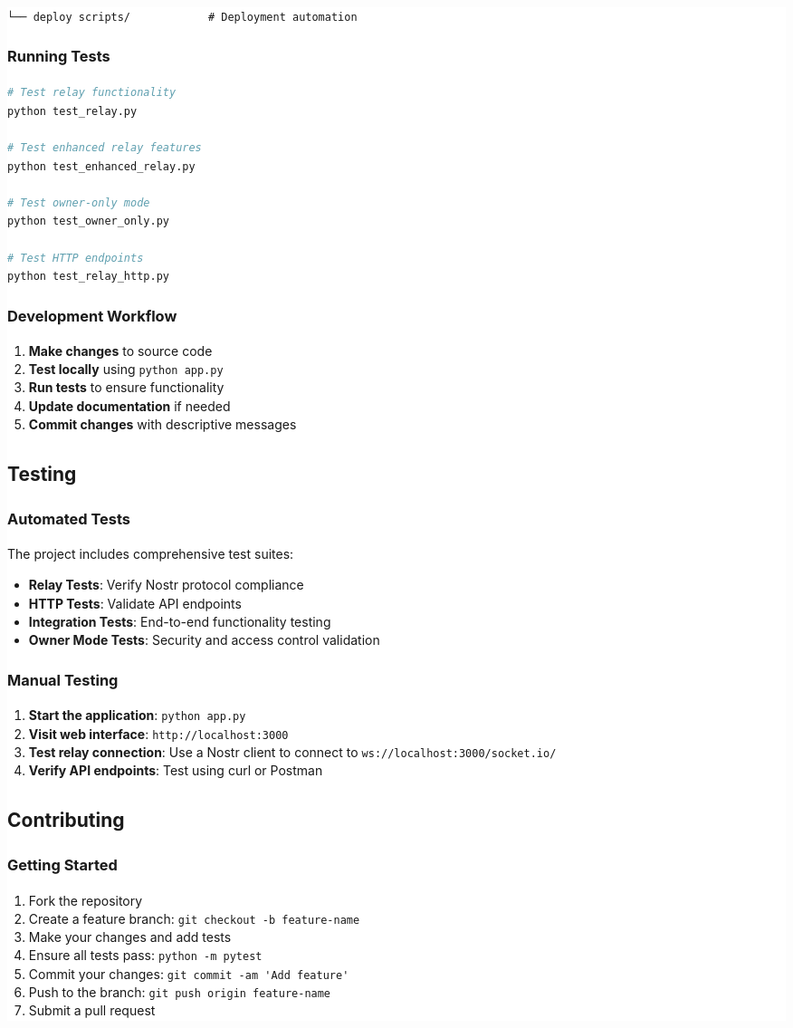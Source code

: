 ```
└── deploy scripts/            # Deployment automation
```

### Running Tests

```bash
# Test relay functionality
python test_relay.py

# Test enhanced relay features
python test_enhanced_relay.py

# Test owner-only mode
python test_owner_only.py

# Test HTTP endpoints
python test_relay_http.py
```

### Development Workflow

1. **Make changes** to source code
2. **Test locally** using `python app.py`
3. **Run tests** to ensure functionality
4. **Update documentation** if needed
5. **Commit changes** with descriptive messages

## Testing

### Automated Tests

The project includes comprehensive test suites:

- **Relay Tests**: Verify Nostr protocol compliance
- **HTTP Tests**: Validate API endpoints
- **Integration Tests**: End-to-end functionality testing
- **Owner Mode Tests**: Security and access control validation

### Manual Testing

1. **Start the application**: `python app.py`
2. **Visit web interface**: `http://localhost:3000`
3. **Test relay connection**: Use a Nostr client to connect to `ws://localhost:3000/socket.io/`
4. **Verify API endpoints**: Test using curl or Postman

## Contributing

### Getting Started

1. Fork the repository
2. Create a feature branch: `git checkout -b feature-name`
3. Make your changes and add tests
4. Ensure all tests pass: `python -m pytest`
5. Commit your changes: `git commit -am 'Add feature'`
6. Push to the branch: `git push origin feature-name`
7. Submit a pull request
